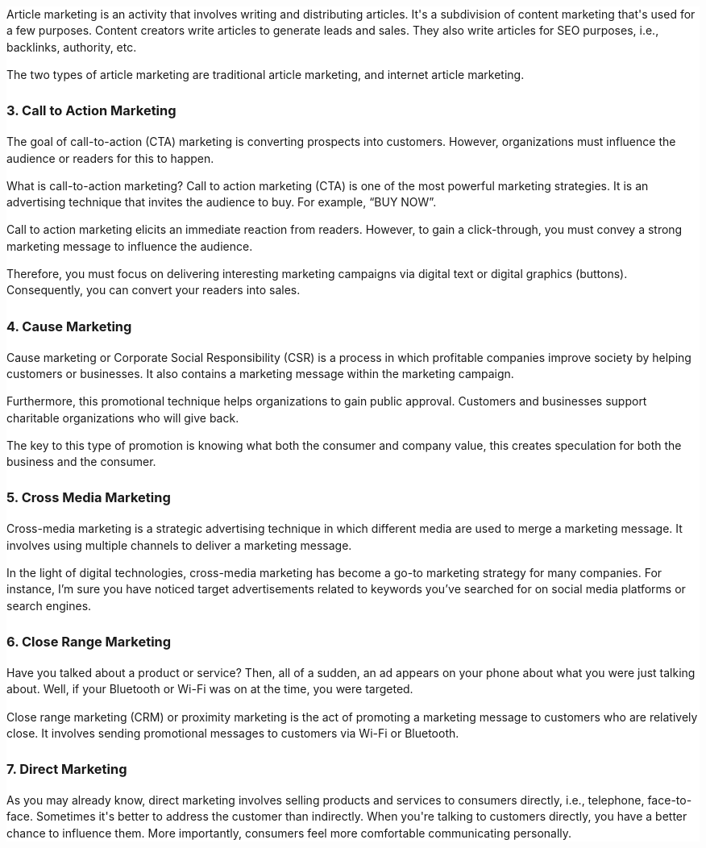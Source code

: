 Article marketing is an activity that involves writing and distributing articles. It's a subdivision of content marketing that's used for a few purposes. Content creators write articles to generate leads and sales. They also write articles for SEO purposes, i.e., backlinks, authority, etc.

The two types of article marketing are traditional article marketing, and internet article marketing.

### 3. Call to Action Marketing

The goal of call-to-action (CTA) marketing is converting prospects into customers. However, organizations must influence the audience or readers for this to happen.

What is call-to-action marketing? Call to action marketing (CTA) is one of the most powerful marketing strategies. It is an advertising technique that invites the audience to buy. For example, “BUY NOW”.

Call to action marketing elicits an immediate reaction from readers. However, to gain a click-through, you must convey a strong marketing message to influence the audience.

Therefore, you must focus on delivering interesting marketing campaigns via digital text or digital graphics (buttons). Consequently, you can convert your readers into sales.

### 4. Cause Marketing

Cause marketing or Corporate Social Responsibility (CSR) is a process in which profitable companies improve society by helping customers or businesses. It also contains a marketing message within the marketing campaign.

Furthermore, this promotional technique helps organizations to gain public approval. Customers and businesses support charitable organizations who will give back.

The key to this type of promotion is knowing what both the consumer and company value, this creates speculation for both the business and the consumer.

### 5. Cross Media Marketing

Cross-media marketing is a strategic advertising technique in which different media are used to merge a marketing message. It involves using multiple channels to deliver a marketing message.

In the light of digital technologies, cross-media marketing has become a go-to marketing strategy for many companies. For instance, I’m sure you have noticed target advertisements related to keywords you’ve searched for on social media platforms or search engines.

### 6. Close Range Marketing

Have you talked about a product or service? Then, all of a sudden, an ad appears on your phone about what you were just talking about. Well, if your Bluetooth or Wi-Fi was on at the time, you were targeted.

Close range marketing (CRM) or proximity marketing is the act of promoting a marketing message to customers who are relatively close. It involves sending promotional messages to customers via Wi-Fi or Bluetooth.

### 7. Direct Marketing

As you may already know, direct marketing involves selling products and services to consumers directly, i.e., telephone, face-to-face. Sometimes it's better to address the customer than indirectly. When you're talking to customers directly, you have a better chance to influence them. More importantly, consumers feel more comfortable communicating personally.
